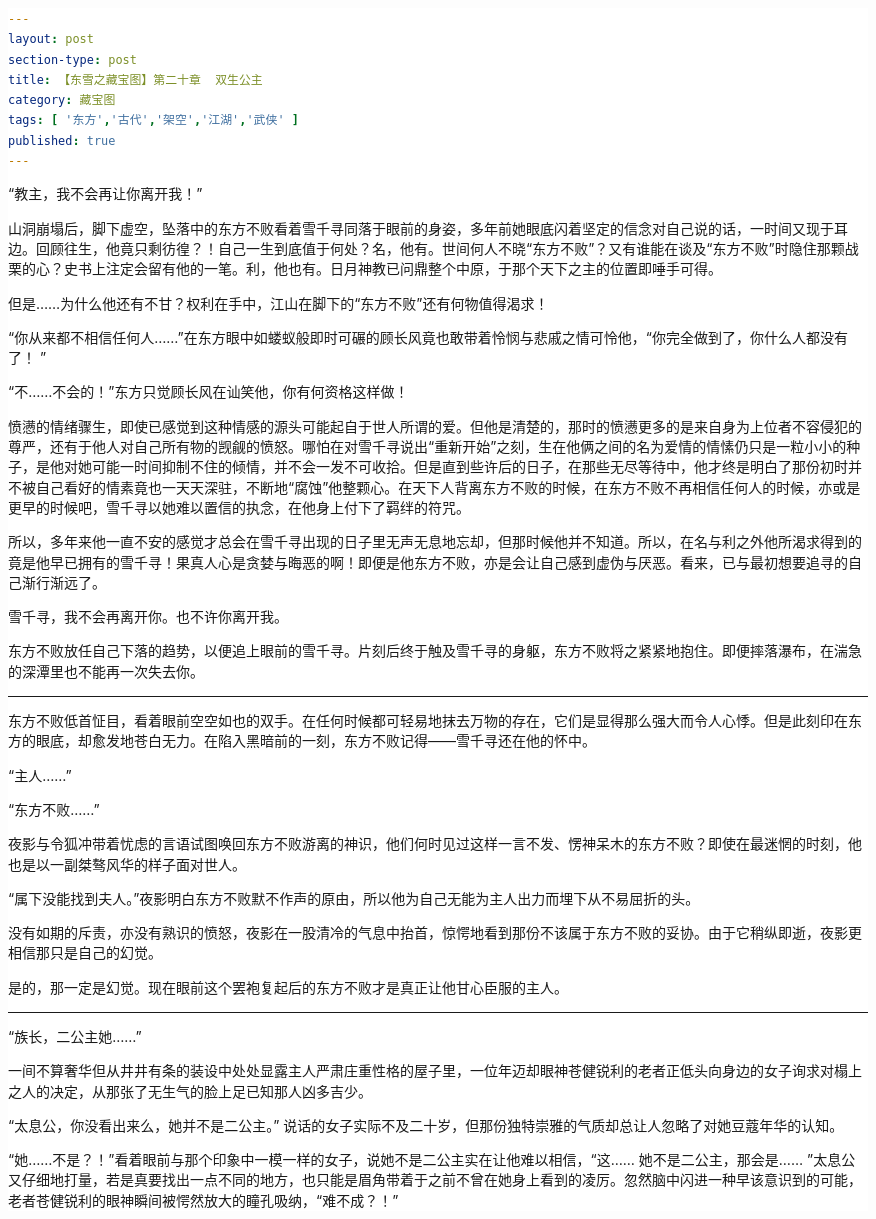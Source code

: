 ```yaml
---
layout: post
section-type: post
title: 【东雪之藏宝图】第二十章  双生公主
category: 藏宝图
tags: [ '东方','古代','架空','江湖','武侠' ]
published: true
---
```

“教主，我不会再让你离开我！”

山洞崩塌后，脚下虚空，坠落中的东方不败看着雪千寻同落于眼前的身姿，多年前她眼底闪着坚定的信念对自己说的话，一时间又现于耳边。回顾往生，他竟只剩彷徨？！自己一生到底值于何处？名，他有。世间何人不晓“东方不败”？又有谁能在谈及“东方不败”时隐住那颗战栗的心？史书上注定会留有他的一笔。利，他也有。日月神教已问鼎整个中原，于那个天下之主的位置即唾手可得。

但是……为什么他还有不甘？权利在手中，江山在脚下的“东方不败”还有何物值得渴求！

 “你从来都不相信任何人……”在东方眼中如蝼蚁般即时可碾的顾长风竟也敢带着怜悯与悲戚之情可怜他，“你完全做到了，你什么人都没有了！ ”

“不……不会的！”东方只觉顾长风在讪笑他，你有何资格这样做！

愤懑的情绪骤生，即使已感觉到这种情感的源头可能起自于世人所谓的爱。但他是清楚的，那时的愤懑更多的是来自身为上位者不容侵犯的尊严，还有于他人对自己所有物的觊觎的愤怒。哪怕在对雪千寻说出“重新开始”之刻，生在他俩之间的名为爱情的情愫仍只是一粒小小的种子，是他对她可能一时间抑制不住的倾情，并不会一发不可收拾。但是直到些许后的日子，在那些无尽等待中，他才终是明白了那份初时并不被自己看好的情素竟也一天天深驻，不断地“腐蚀”他整颗心。在天下人背离东方不败的时候，在东方不败不再相信任何人的时候，亦或是更早的时候吧，雪千寻以她难以置信的执念，在他身上付下了羁绊的符咒。

所以，多年来他一直不安的感觉才总会在雪千寻出现的日子里无声无息地忘却，但那时候他并不知道。所以，在名与利之外他所渴求得到的竟是他早已拥有的雪千寻！果真人心是贪婪与晦恶的啊！即便是他东方不败，亦是会让自己感到虚伪与厌恶。看来，已与最初想要追寻的自己渐行渐远了。

雪千寻，我不会再离开你。也不许你离开我。

东方不败放任自己下落的趋势，以便追上眼前的雪千寻。片刻后终于触及雪千寻的身躯，东方不败将之紧紧地抱住。即便摔落瀑布，在湍急的深潭里也不能再一次失去你。

***

东方不败低首怔目，看着眼前空空如也的双手。在任何时候都可轻易地抹去万物的存在，它们是显得那么强大而令人心悸。但是此刻印在东方的眼底，却愈发地苍白无力。在陷入黑暗前的一刻，东方不败记得——雪千寻还在他的怀中。

“主人……”

“东方不败……”

夜影与令狐冲带着忧虑的言语试图唤回东方不败游离的神识，他们何时见过这样一言不发、愣神呆木的东方不败？即使在最迷惘的时刻，他也是以一副桀骜风华的样子面对世人。

“属下没能找到夫人。”夜影明白东方不败默不作声的原由，所以他为自己无能为主人出力而埋下从不易屈折的头。

没有如期的斥责，亦没有熟识的愤怒，夜影在一股清冷的气息中抬首，惊愕地看到那份不该属于东方不败的妥协。由于它稍纵即逝，夜影更相信那只是自己的幻觉。

是的，那一定是幻觉。现在眼前这个罢袍复起后的东方不败才是真正让他甘心臣服的主人。

***

“族长，二公主她……”

一间不算奢华但从井井有条的装设中处处显露主人严肃庄重性格的屋子里，一位年迈却眼神苍健锐利的老者正低头向身边的女子询求对榻上之人的决定，从那张了无生气的脸上足已知那人凶多吉少。

“太息公，你没看出来么，她并不是二公主。” 说话的女子实际不及二十岁，但那份独特崇雅的气质却总让人忽略了对她豆蔻年华的认知。 

“她……不是？！”看着眼前与那个印象中一模一样的女子，说她不是二公主实在让他难以相信，“这…… 她不是二公主，那会是…… ”太息公又仔细地打量，若是真要找出一点不同的地方，也只能是眉角带着于之前不曾在她身上看到的凌厉。忽然脑中闪进一种早该意识到的可能，老者苍健锐利的眼神瞬间被愕然放大的瞳孔吸纳，“难不成？！”
